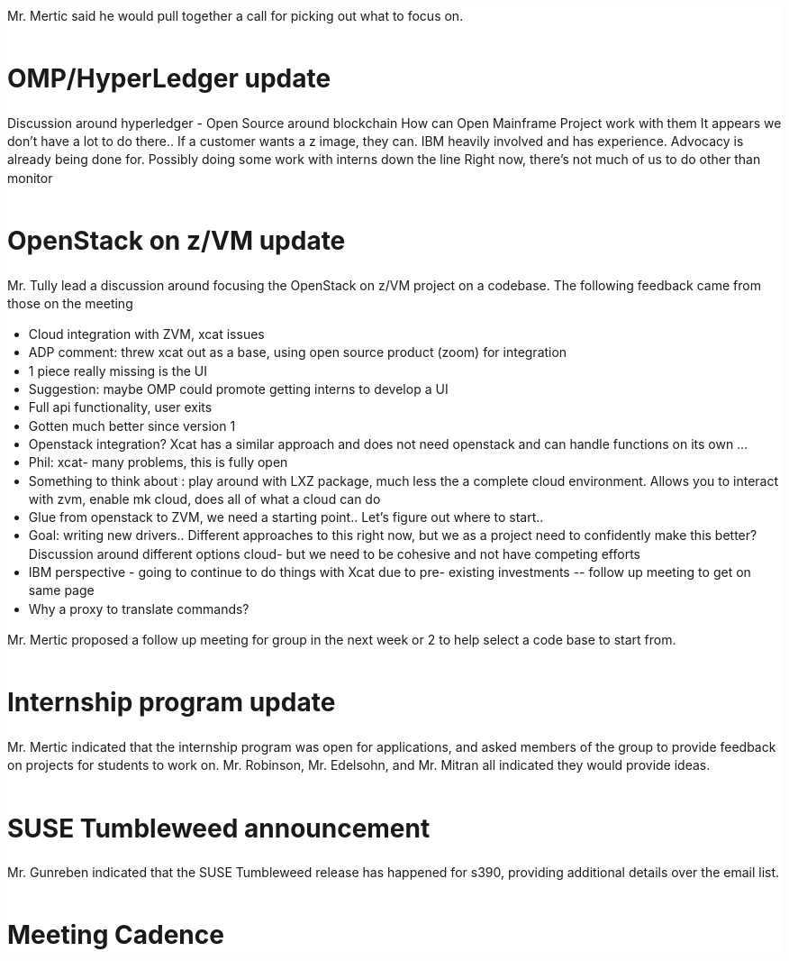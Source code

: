 Mr. Mertic said he would pull together a call for picking out what to focus on.

# OMP/HyperLedger update

Discussion around hyperledger - Open Source around blockchain
How can Open Mainframe Project work with them
It appears we don’t have a lot to do there.. If a customer wants a z image, they can. IBM heavily involved and has experience. Advocacy is already being done for.
Possibly doing some work with interns down the line
Right now, there’s not much of us to do other than monitor

# OpenStack on z/VM update

Mr. Tully lead a discussion around focusing the OpenStack on z/VM project on a codebase. The following feedback came from those on the meeting

  * Cloud integration with ZVM, xcat issues
  * ADP comment: threw xcat out as a base, using open source product  (zoom)  for integration
  * 1 piece really missing is the UI
  * Suggestion: maybe OMP could promote getting interns to develop a UI
  * Full api functionality, user exits
  * Gotten much better since version 1
  * Openstack integration? Xcat has a similar approach and does not need openstack and can handle functions on its own …
  * Phil: xcat- many problems, this is fully open
  * Something to think about : play around with LXZ package, much less the a complete cloud environment. Allows you to interact with zvm, enable mk cloud, does all of what a cloud can do
  * Glue from openstack to ZVM, we need a starting point.. Let’s figure out where to start..
  * Goal: writing new drivers.. Different approaches to this right now, but we as a project need to confidently make this better? Discussion around different options cloud- but we need to be cohesive and not have competing efforts
  * IBM perspective - going to continue to do things with Xcat due to pre- existing investments -- follow up meeting to get on same page
  * Why a proxy to translate commands?

Mr. Mertic proposed a follow up meeting for group in the next week or 2 to help select a code base to start from.

# Internship program update

Mr. Mertic indicated that the internship program was open for applications, and asked members of the group to provide feedback on projects for students to work on. Mr. Robinson, Mr. Edelsohn, and Mr. Mitran all indicated they would provide ideas.

# SUSE Tumbleweed announcement

Mr. Gunreben indicated that the SUSE Tumbleweed release has happened for s390, providing additional details over the email list.

# Meeting Cadence
